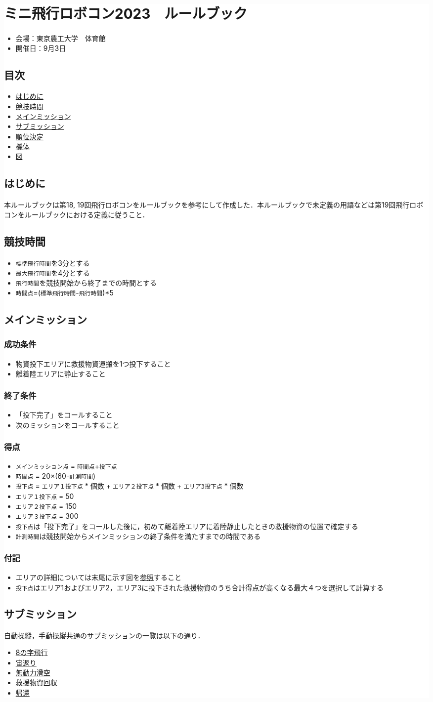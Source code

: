 # ミニ飛行ロボコン2023　ルールブック
- 会場：東京農工大学　体育館
- 開催日：9月3日

## 目次
- [はじめに](#はじめに)
- [競技時間](#競技時間)
- [メインミッション](#メインミッション)
- [サブミッション](#サブミッション)
- [順位決定](#順位決定)
- [機体](#機体)
- [図](#図)

## はじめに
本ルールブックは第18, 19回飛行ロボコンをルールブックを参考にして作成した．本ルールブックで未定義の用語などは第19回飛行ロボコンをルールブックにおける定義に従うこと．

## 競技時間
- `標準飛行時間`を3分とする
- `最大飛行時間`を4分とする
- `飛行時間`を競技開始から終了までの時間とする
- `時間点`=(`標準飛行時間`-`飛行時間`)*5

## メインミッション
### 成功条件
- 物資投下エリアに救援物資運搬を1つ投下すること
- 離着陸エリアに静止すること
### 終了条件
- 「投下完了」をコールすること
- 次のミッションをコールすること
### 得点
- `メインミッション点` = `時間点`+`投下点`
- `時間点` = 20×(60-`計測時間`)
- `投下点` = `エリア１投下点` * 個数 + `エリア２投下点` * 個数 + `エリア3投下点` * 個数
- `エリア１投下点` = 50
- `エリア２投下点` = 150
- `エリア３投下点` = 300
- `投下点`は「投下完了」をコールした後に，初めて離着陸エリアに着陸静止したときの救援物資の位置で確定する
- `計測時間`は競技開始からメインミッションの終了条件を満たすまでの時間である
### 付記
- エリアの詳細については末尾に示す図を[参照](#メインミッション得点エリア)すること
- `投下点`はエリア1およびエリア2，エリア3に投下された救援物資のうち合計得点が高くなる最大４つを選択して計算する

## サブミッション
自動操縦，手動操縦共通のサブミッションの一覧は以下の通り．
- [8の字飛行](#8の字飛行)
- [宙返り](#宙返り)
- [無動力滑空](#無動力滑空)
- [救援物資回収](#救援物資回収)
- [帰還](#帰還)
